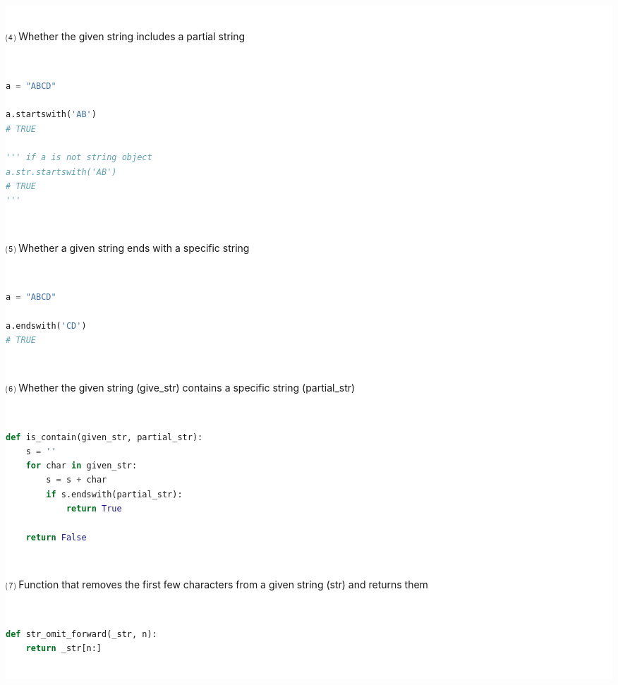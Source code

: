 <br>

⑷ Whether the given string includes a partial string 

<br>

```python
a = "ABCD"

a.startswith('AB')
# TRUE

''' if a is not string object
a.str.startswith('AB')
# TRUE
'''
```

<br>

⑸ Whether a given string ends with a specific string

<br>

```python
a = "ABCD"

a.endswith('CD')
# TRUE
```

<br>

⑹ Whether the given string (give_str) contains a specific string (partial_str)

<br>

```python
def is_contain(given_str, partial_str):    
    s = ''
    for char in given_str:
        s = s + char
        if s.endswith(partial_str):
            return True
    
    return False
```

<br>

⑺ Function that removes the first few characters from a given string (str) and returns them

<br>

```python
def str_omit_forward(_str, n):
    return _str[n:]
```

<br>
